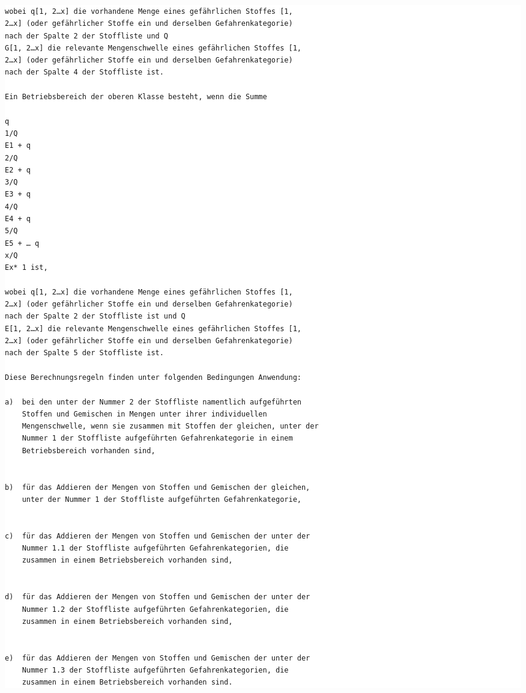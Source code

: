     wobei q[1, 2…x] die vorhandene Menge eines gefährlichen Stoffes [1,
    2…x] (oder gefährlicher Stoffe ein und derselben Gefahrenkategorie)
    nach der Spalte 2 der Stoffliste und Q
    G[1, 2…x] die relevante Mengenschwelle eines gefährlichen Stoffes [1,
    2…x] (oder gefährlicher Stoffe ein und derselben Gefahrenkategorie)
    nach der Spalte 4 der Stoffliste ist.

    Ein Betriebsbereich der oberen Klasse besteht, wenn die Summe

    q
    1/Q
    E1 + q
    2/Q
    E2 + q
    3/Q
    E3 + q
    4/Q
    E4 + q
    5/Q
    E5 + … q
    x/Q
    Ex* 1 ist,

    wobei q[1, 2…x] die vorhandene Menge eines gefährlichen Stoffes [1,
    2…x] (oder gefährlicher Stoffe ein und derselben Gefahrenkategorie)
    nach der Spalte 2 der Stoffliste ist und Q
    E[1, 2…x] die relevante Mengenschwelle eines gefährlichen Stoffes [1,
    2…x] (oder gefährlicher Stoffe ein und derselben Gefahrenkategorie)
    nach der Spalte 5 der Stoffliste ist.

    Diese Berechnungsregeln finden unter folgenden Bedingungen Anwendung:

    a)  bei den unter der Nummer 2 der Stoffliste namentlich aufgeführten
        Stoffen und Gemischen in Mengen unter ihrer individuellen
        Mengenschwelle, wenn sie zusammen mit Stoffen der gleichen, unter der
        Nummer 1 der Stoffliste aufgeführten Gefahrenkategorie in einem
        Betriebsbereich vorhanden sind,


    b)  für das Addieren der Mengen von Stoffen und Gemischen der gleichen,
        unter der Nummer 1 der Stoffliste aufgeführten Gefahrenkategorie,


    c)  für das Addieren der Mengen von Stoffen und Gemischen der unter der
        Nummer 1.1 der Stoffliste aufgeführten Gefahrenkategorien, die
        zusammen in einem Betriebsbereich vorhanden sind,


    d)  für das Addieren der Mengen von Stoffen und Gemischen der unter der
        Nummer 1.2 der Stoffliste aufgeführten Gefahrenkategorien, die
        zusammen in einem Betriebsbereich vorhanden sind,


    e)  für das Addieren der Mengen von Stoffen und Gemischen der unter der
        Nummer 1.3 der Stoffliste aufgeführten Gefahrenkategorien, die
        zusammen in einem Betriebsbereich vorhanden sind.


[^f797774_01_BJNR060310000BJNE003006116]:     Vorausgesetzt, das Gemisch wäre ohne Natriumhypochlorit nicht als
[^f797774_1a_BJNR060310000BJNE003006116]:     Gefährliche Stoffe, die unter „akut toxisch, Kategorie 3, oral“ (H
[^f797774_02_BJNR060310000BJNE003006116]:     Die Gefahrenklasse „Explosive Stoffe/Gemische und Erzeugnisse mit
[^f797774_03_BJNR060310000BJNE003006116]: [^f797774_04_BJNR060310000BJNE003006116]:     Die Prüfung auf explosive Eigenschaften von Stoffen und Gemischen ist
[^f797774_05_BJNR060310000BJNE003006116]:     Entzündbare Aerosole sind im Sinne der Richtlinie 75/324/EWG des Rates
[^f797774_06_BJNR060310000BJNE003006116]:     Um diesen Eintrag zu nutzen, darf die Aerosolpackung nachweislich
[^f797774_07_BJNR060310000BJNE003006116]:     Gemäß Anhang I Abschnitt 2.6.4.5 der Verordnung (EG) Nr. 1272/2008
[^f797774_08_BJNR060310000BJNE003006116]: [^f797774_09_BJNR060310000BJNE003006116]:     Aufbereitetes Biogas  Zur Umsetzung dieser Verordnung kann
[^f797774_10_BJNR060310000BJNE003006116]:     Ammoniumnitrat (5 000 000/10 000 000): Düngemittel, die zu einer
[^f797774_11_BJNR060310000BJNE003006116]: Ammoniumnitrat (1 250 000/5 000 000): Düngemittelqualität  Dies gilt
[^f797774_12_BJNR060310000BJNE003006116]: Ammoniumnitrat (350 000/2 500 000): Technische Qualität  Dies gilt für
[^f797774_13_BJNR060310000BJNE003006116]: Ammoniumnitrat (10 000/50 000): Nicht spezifikationsgerechtes Material
[^f797774_14_BJNR060310000BJNE003006116]: [^f797774_15_BJNR060310000BJNE003006116]: Kaliumnitrat (5 000 000/10 000 000): Mehrnährstoffdünger in geprillter
[^f797774_16_BJNR060310000BJNE003006116]: Kaliumnitrat (1 250 000/5 000 000): Mehrnährstoffdünger in
[^f797774_17_BJNR060310000BJNE003006116]: Die Berechnung der Mengen von Polychlordibenzofuranen und